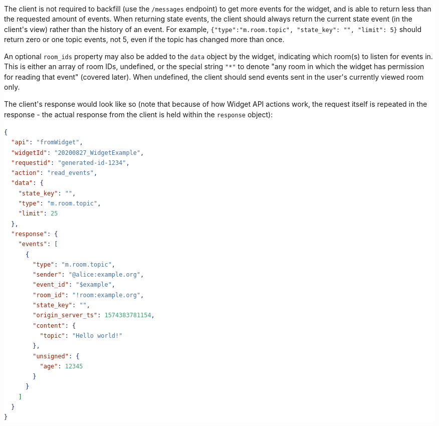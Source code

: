 The client is not required to backfill (use the `/messages` endpoint) to get more events for the
widget, and is able to return less than the requested amount of events. When returning state events,
the client should always return the current state event (in the client's view) rather than the history
of an event. For example, `{"type":"m.room.topic", "state_key": "", "limit": 5}` should return zero
or one topic events, not 5, even if the topic has changed more than once.

An optional `room_ids` property may also be added to the `data` object by the widget, indicating which
room(s) to listen for events in. This is either an array of room IDs, undefined, or the special string
`"*"` to denote "any room in which the widget has permission for reading that event" (covered later).
When undefined, the client should send events sent in the user's currently viewed room only.

The client's response would look like so (note that because of how Widget API actions work, the request
itself is repeated in the response - the actual response from the client is held within the `response`
object):

```json
{
  "api": "fromWidget",
  "widgetId": "20200827_WidgetExample",
  "requestid": "generated-id-1234",
  "action": "read_events",
  "data": {
    "state_key": "",
    "type": "m.room.topic",
    "limit": 25
  },
  "response": {
    "events": [
      {
        "type": "m.room.topic",
        "sender": "@alice:example.org",
        "event_id": "$example",
        "room_id": "!room:example.org",
        "state_key": "",
        "origin_server_ts": 1574383781154,
        "content": {
          "topic": "Hello world!"
        },
        "unsigned": {
          "age": 12345
        }
      }
    ]
  }
}
```
